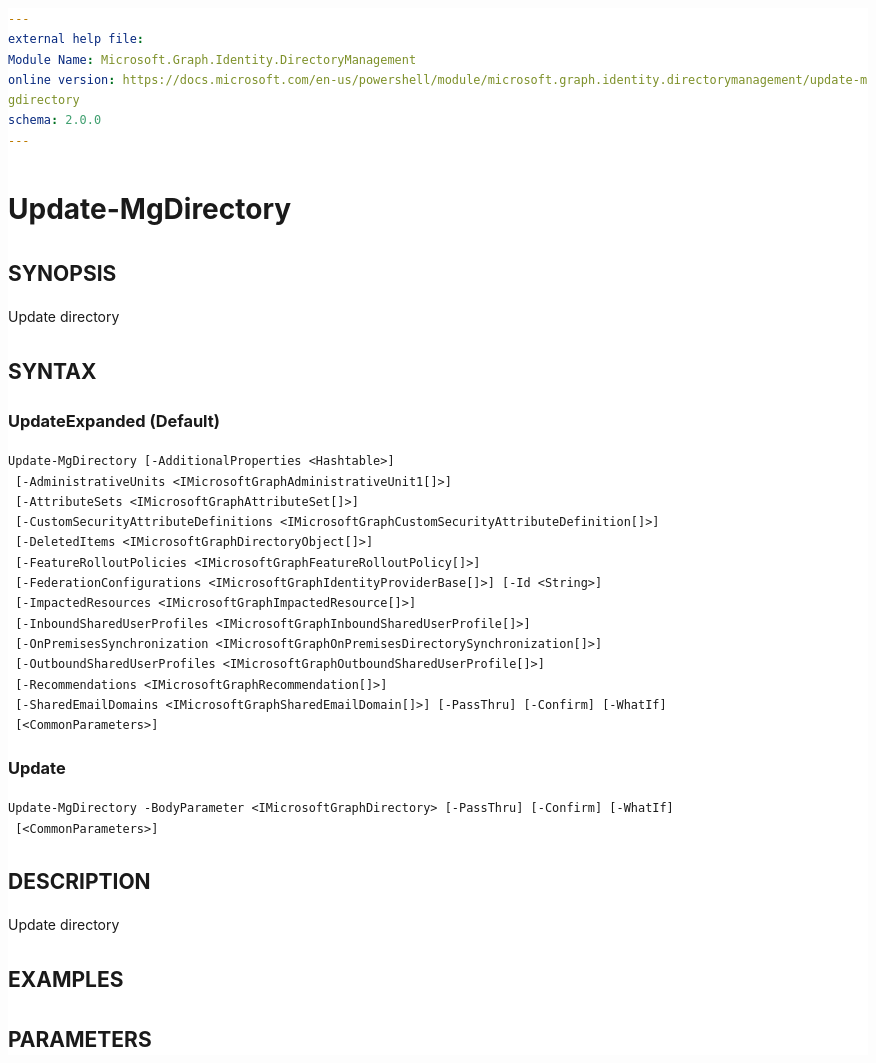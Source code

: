 ```yaml
---
external help file:
Module Name: Microsoft.Graph.Identity.DirectoryManagement
online version: https://docs.microsoft.com/en-us/powershell/module/microsoft.graph.identity.directorymanagement/update-mgdirectory
schema: 2.0.0
---
```


# Update-MgDirectory

## SYNOPSIS
Update directory

## SYNTAX

### UpdateExpanded (Default)
```
Update-MgDirectory [-AdditionalProperties <Hashtable>]
 [-AdministrativeUnits <IMicrosoftGraphAdministrativeUnit1[]>]
 [-AttributeSets <IMicrosoftGraphAttributeSet[]>]
 [-CustomSecurityAttributeDefinitions <IMicrosoftGraphCustomSecurityAttributeDefinition[]>]
 [-DeletedItems <IMicrosoftGraphDirectoryObject[]>]
 [-FeatureRolloutPolicies <IMicrosoftGraphFeatureRolloutPolicy[]>]
 [-FederationConfigurations <IMicrosoftGraphIdentityProviderBase[]>] [-Id <String>]
 [-ImpactedResources <IMicrosoftGraphImpactedResource[]>]
 [-InboundSharedUserProfiles <IMicrosoftGraphInboundSharedUserProfile[]>]
 [-OnPremisesSynchronization <IMicrosoftGraphOnPremisesDirectorySynchronization[]>]
 [-OutboundSharedUserProfiles <IMicrosoftGraphOutboundSharedUserProfile[]>]
 [-Recommendations <IMicrosoftGraphRecommendation[]>]
 [-SharedEmailDomains <IMicrosoftGraphSharedEmailDomain[]>] [-PassThru] [-Confirm] [-WhatIf]
 [<CommonParameters>]
```

### Update
```
Update-MgDirectory -BodyParameter <IMicrosoftGraphDirectory> [-PassThru] [-Confirm] [-WhatIf]
 [<CommonParameters>]
```

## DESCRIPTION
Update directory

## EXAMPLES

## PARAMETERS
